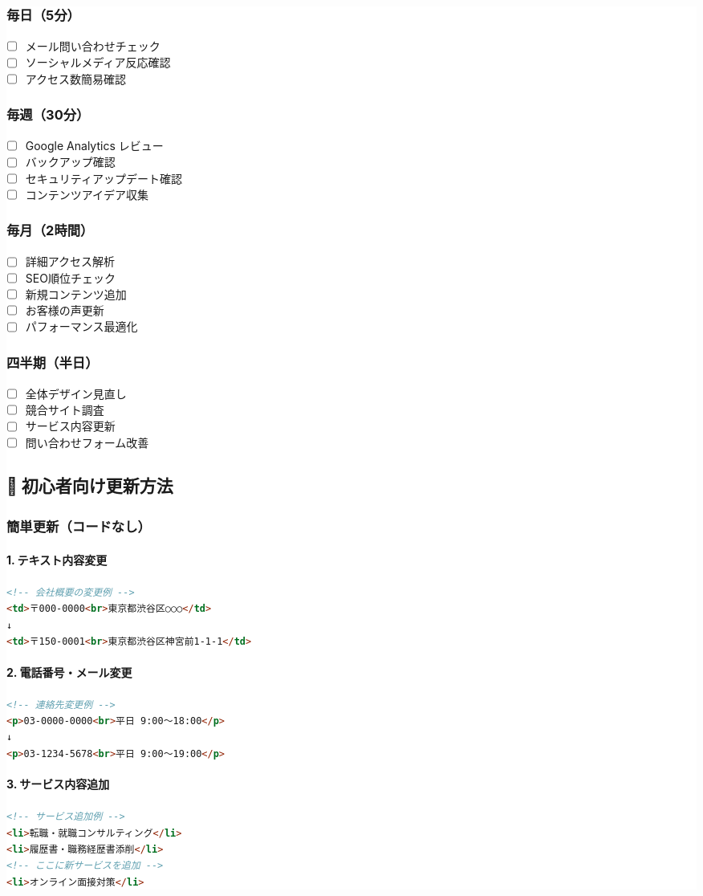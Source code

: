 ### **毎日（5分）**
- [ ] メール問い合わせチェック
- [ ] ソーシャルメディア反応確認
- [ ] アクセス数簡易確認

### **毎週（30分）**
- [ ] Google Analytics レビュー
- [ ] バックアップ確認
- [ ] セキュリティアップデート確認
- [ ] コンテンツアイデア収集

### **毎月（2時間）**
- [ ] 詳細アクセス解析
- [ ] SEO順位チェック
- [ ] 新規コンテンツ追加
- [ ] お客様の声更新
- [ ] パフォーマンス最適化

### **四半期（半日）**
- [ ] 全体デザイン見直し
- [ ] 競合サイト調査
- [ ] サービス内容更新
- [ ] 問い合わせフォーム改善

## 🔧 初心者向け更新方法

### **簡単更新（コードなし）**

#### **1. テキスト内容変更**
```html
<!-- 会社概要の変更例 -->
<td>〒000-0000<br>東京都渋谷区○○○</td>
↓
<td>〒150-0001<br>東京都渋谷区神宮前1-1-1</td>
```

#### **2. 電話番号・メール変更**
```html
<!-- 連絡先変更例 -->
<p>03-0000-0000<br>平日 9:00～18:00</p>
↓
<p>03-1234-5678<br>平日 9:00～19:00</p>
```

#### **3. サービス内容追加**
```html
<!-- サービス追加例 -->
<li>転職・就職コンサルティング</li>
<li>履歴書・職務経歴書添削</li>
<!-- ここに新サービスを追加 -->
<li>オンライン面接対策</li>
```

